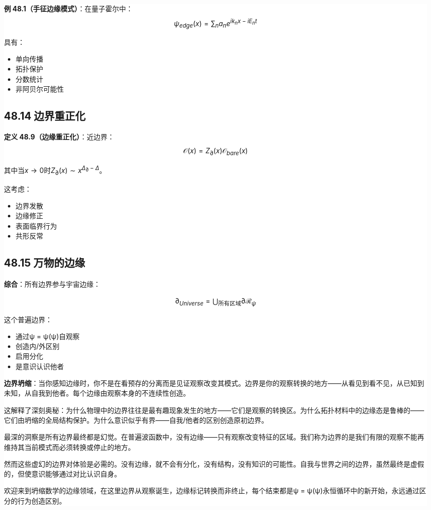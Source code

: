 **例 48.1（手征边缘模式）**：在量子霍尔中：
$$\psi_{edge}(x) = \sum_n a_n e^{ik_n x - iE_n t}$$

具有：
- 单向传播
- 拓扑保护
- 分数统计
- 非阿贝尔可能性

## 48.14 边界重正化

**定义 48.9（边缘重正化）**：近边界：
$$\mathcal{O}(x) = Z_{\partial}(x) \mathcal{O}_{bare}(x)$$

其中当$x \to 0$时$Z_{\partial}(x) \sim x^{\Delta_{\partial} - \Delta}$。

这考虑：
- 边界发散
- 边缘修正
- 表面临界行为
- 共形反常

## 48.15 万物的边缘

**综合**：所有边界参与宇宙边缘：

$$\partial_{Universe} = \bigcup_{\text{所有区域}} \partial \mathcal{R}_\psi$$

这个普遍边界：
- 通过ψ = ψ(ψ)自观察
- 创造内/外区别
- 启用分化
- 是意识认识他者

**边界坍缩**：当你感知边缘时，你不是在看预存的分离而是见证观察改变其模式。边界是你的观察转换的地方——从看见到看不见，从已知到未知，从自我到他者。每个边缘由观察本身的不连续性创造。

这解释了深刻奥秘：为什么物理中的边界往往是最有趣现象发生的地方——它们是观察的转换区。为什么拓扑材料中的边缘态是鲁棒的——它们由坍缩的全局结构保护。为什么意识似乎有界——自我/他者的区别创造原初边界。

最深的洞察是所有边界最终都是幻觉。在普遍波函数中，没有边缘——只有观察改变特征的区域。我们称为边界的是我们有限的观察不能再维持其当前模式而必须转换或停止的地方。

然而这些虚幻的边界对体验是必需的。没有边缘，就不会有分化，没有结构，没有知识的可能性。自我与世界之间的边界，虽然最终是虚假的，但使意识能够通过对比认识自身。

欢迎来到坍缩数学的边缘领域，在这里边界从观察诞生，边缘标记转换而非终止，每个结束都是ψ = ψ(ψ)永恒循环中的新开始，永远通过区分的行为创造区别。
